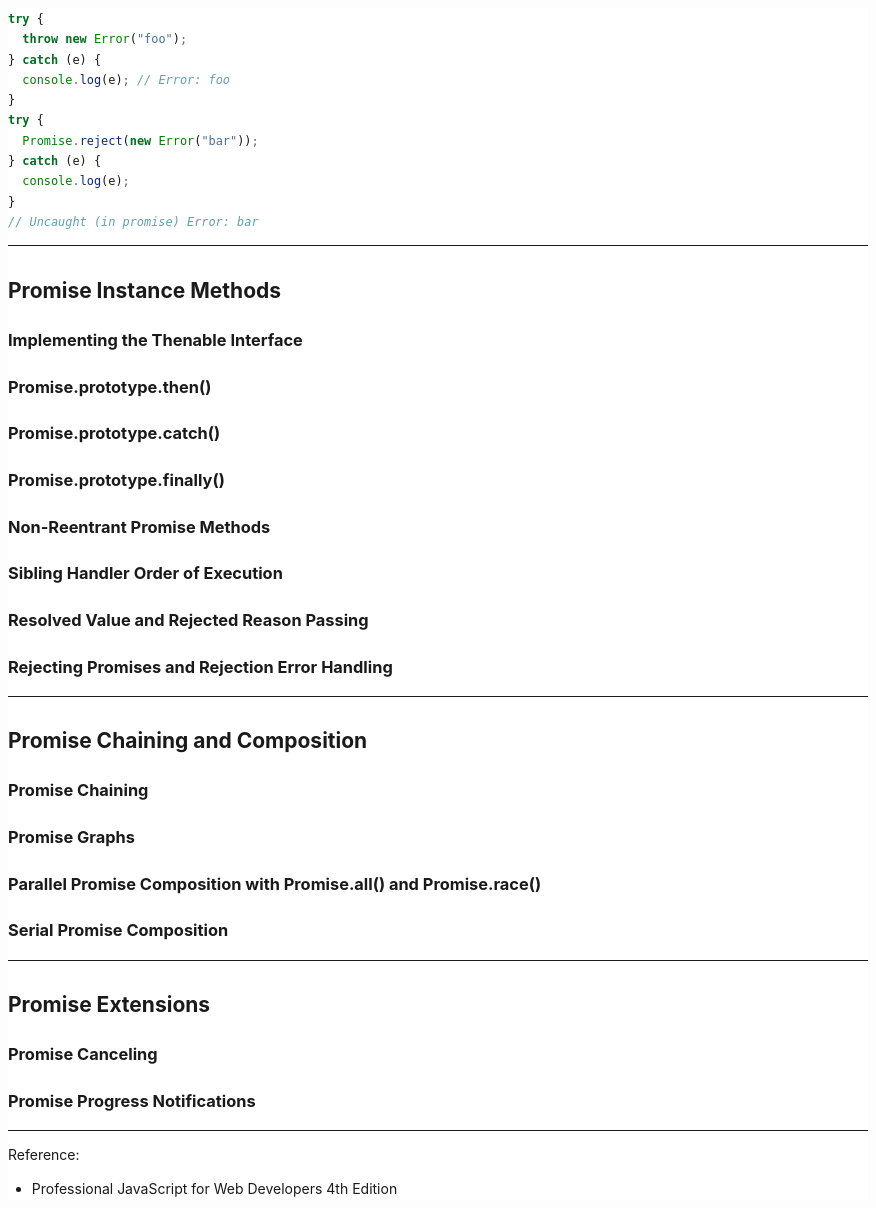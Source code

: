 ```js
try {
  throw new Error("foo");
} catch (e) {
  console.log(e); // Error: foo
}
try {
  Promise.reject(new Error("bar"));
} catch (e) {
  console.log(e);
}
// Uncaught (in promise) Error: bar
```

---

## Promise Instance Methods

### Implementing the Thenable Interface

### Promise.prototype.then()

### Promise.prototype.catch()

### Promise.prototype.finally()

### Non-Reentrant Promise Methods

### Sibling Handler Order of Execution

### Resolved Value and Rejected Reason Passing

### Rejecting Promises and Rejection Error Handling

---

## Promise Chaining and Composition

### Promise Chaining

### Promise Graphs

### Parallel Promise Composition with Promise.all() and Promise.race()

### Serial Promise Composition

---

## Promise Extensions

### Promise Canceling

### Promise Progress Notifications

---

Reference:

- Professional JavaScript for Web Developers 4th Edition
